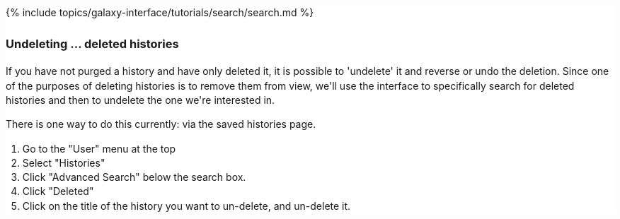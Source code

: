 
{% include topics/galaxy-interface/tutorials/search/search.md %}

### Undeleting ... deleted histories

If you have not purged a history and have only deleted it, it is possible to 'undelete' it and reverse or undo the deletion.
Since one of the purposes of deleting histories is to remove them from view, we'll use the interface to specifically
search for deleted histories and then to undelete the one we're interested in.

There is one way to do this currently: via the saved histories page.

1. Go to the "User" menu at the top
2. Select "Histories"
3. Click "Advanced Search" below the search box.
4. Click "Deleted"
5. Click on the title of the history you want to un-delete, and un-delete it.
